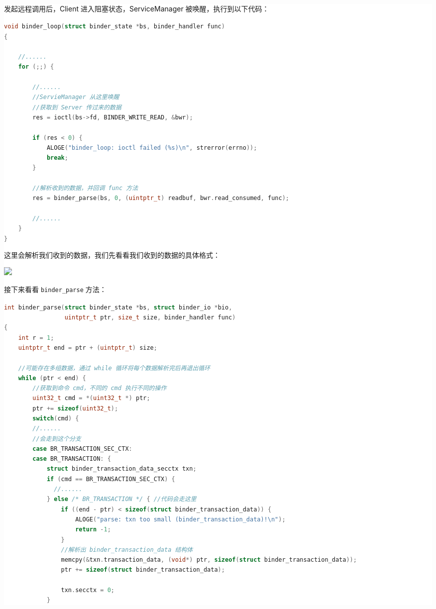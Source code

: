 ```c
```

发起远程调用后，Client 进入阻塞状态，ServiceManager 被唤醒，执行到以下代码：

```c
void binder_loop(struct binder_state *bs, binder_handler func)
{

    //......
    for (;;) {
        
        //......
        //ServieManager 从这里唤醒
        //获取到 Server 传过来的数据
        res = ioctl(bs->fd, BINDER_WRITE_READ, &bwr);

        if (res < 0) {
            ALOGE("binder_loop: ioctl failed (%s)\n", strerror(errno));
            break;
        }

        //解析收到的数据，并回调 func 方法
        res = binder_parse(bs, 0, (uintptr_t) readbuf, bwr.read_consumed, func);

        //......
    }
}
```

这里会解析我们收到的数据，我们先看看我们收到的数据的具体格式：

![](https://gitee.com/stingerzou/pic-bed/raw/master/img/20230130105337.png)

接下来看看 `binder_parse` 方法：

```c
int binder_parse(struct binder_state *bs, struct binder_io *bio,
                 uintptr_t ptr, size_t size, binder_handler func)
{
    int r = 1;
    uintptr_t end = ptr + (uintptr_t) size;

    //可能存在多组数据，通过 while 循环将每个数据解析完后再退出循环
    while (ptr < end) {
        //获取到命令 cmd，不同的 cmd 执行不同的操作
        uint32_t cmd = *(uint32_t *) ptr;
        ptr += sizeof(uint32_t);
        switch(cmd) {
        //......
        //会走到这个分支
        case BR_TRANSACTION_SEC_CTX:
        case BR_TRANSACTION: {
            struct binder_transaction_data_secctx txn;
            if (cmd == BR_TRANSACTION_SEC_CTX) {
              //......
            } else /* BR_TRANSACTION */ { //代码会走这里
                if ((end - ptr) < sizeof(struct binder_transaction_data)) {
                    ALOGE("parse: txn too small (binder_transaction_data)!\n");
                    return -1;
                }
                //解析出 binder_transaction_data 结构体
                memcpy(&txn.transaction_data, (void*) ptr, sizeof(struct binder_transaction_data));
                ptr += sizeof(struct binder_transaction_data);

                txn.secctx = 0;
            }
```
